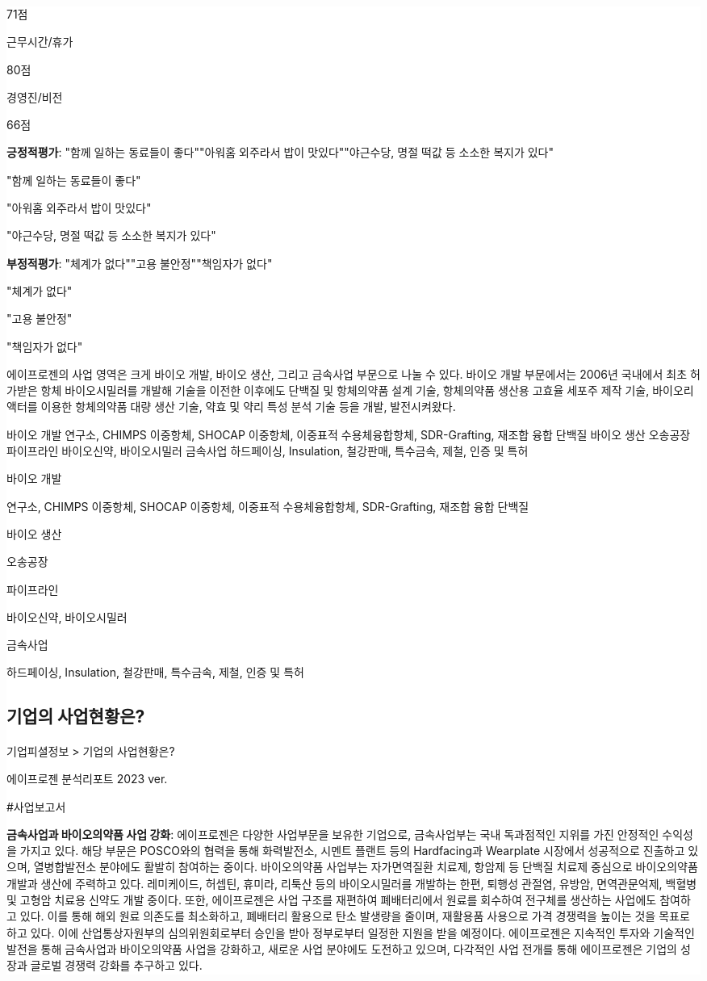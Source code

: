 71점

근무시간/휴가

80점

경영진/비전

66점

**긍정적평가**: "함께 일하는 동료들이 좋다""아워홈 외주라서 밥이 맛있다""야근수당, 명절 떡값 등 소소한 복지가 있다"

"함께 일하는 동료들이 좋다"

"아워홈 외주라서 밥이 맛있다"

"야근수당, 명절 떡값 등 소소한 복지가 있다"

**부정적평가**: "체계가 없다""고용 불안정""책임자가 없다"

"체계가 없다"

"고용 불안정"

"책임자가 없다"

에이프로젠의 사업 영역은 크게 바이오 개발, 바이오 생산, 그리고 금속사업 부문으로 나눌 수 있다. 바이오 개발 부문에서는 2006년 국내에서 최초 허가받은 항체 바이오시밀러를 개발해 기술을 이전한 이후에도 단백질 및 항체의약품 설계 기술, 항체의약품 생산용 고효율 세포주 제작 기술, 바이오리액터를 이용한 항체의약품 대량 생산 기술, 약효 및 약리 특성 분석 기술 등을 개발, 발전시켜왔다.

바이오 개발 연구소, CHIMPS 이중항체, SHOCAP 이중항체, 이중표적 수용체융합항체, SDR-Grafting, 재조합 융합 단백질
바이오 생산 오송공장
파이프라인 바이오신약, 바이오시밀러
금속사업 하드페이싱, Insulation, 철강판매, 특수금속, 제철, 인증 및 특허

바이오 개발

연구소, CHIMPS 이중항체, SHOCAP 이중항체, 이중표적 수용체융합항체, SDR-Grafting, 재조합 융합 단백질

바이오 생산

오송공장

파이프라인

바이오신약, 바이오시밀러

금속사업

하드페이싱, Insulation, 철강판매, 특수금속, 제철, 인증 및 특허

## 기업의 사업현황은?

기업피셜정보 > 기업의 사업현황은?

에이프로젠 분석리포트 2023 ver.

#사업보고서

**금속사업과 바이오의약품 사업 강화**: 에이프로젠은 다양한 사업부문을 보유한 기업으로, 금속사업부는 국내 독과점적인 지위를 가진 안정적인 수익성을 가지고 있다. 해당 부문은 POSCO와의 협력을 통해 화력발전소, 시멘트 플랜트 등의 Hardfacing과 Wearplate 시장에서 성공적으로 진출하고 있으며, 열병합발전소 분야에도 활발히 참여하는 중이다. 바이오의약품 사업부는 자가면역질환 치료제, 항암제 등 단백질 치료제 중심으로 바이오의약품 개발과 생산에 주력하고 있다. 레미케이드, 허셉틴, 휴미라, 리툭산 등의 바이오시밀러를 개발하는 한편, 퇴행성 관절염, 유방암, 면역관문억제, 백혈병 및 고형암 치료용 신약도 개발 중이다. 또한, 에이프로젠은 사업 구조를 재편하여 폐배터리에서 원료를 회수하여 전구체를 생산하는 사업에도 참여하고 있다. 이를 통해 해외 원료 의존도를 최소화하고, 폐배터리 활용으로 탄소 발생량을 줄이며, 재활용품 사용으로 가격 경쟁력을 높이는 것을 목표로 하고 있다. 이에 산업통상자원부의 심의위원회로부터 승인을 받아 정부로부터 일정한 지원을 받을 예정이다. 에이프로젠은 지속적인 투자와 기술적인 발전을 통해 금속사업과 바이오의약품 사업을 강화하고, 새로운 사업 분야에도 도전하고 있으며, 다각적인 사업 전개를 통해 에이프로젠은 기업의 성장과 글로벌 경쟁력 강화를 추구하고 있다.
